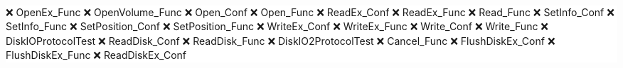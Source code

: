</tr>
<tr>
<td rowspan=1 colspan=1>❌ OpenEx_Func</td>
</tr>
<tr>
<td rowspan=1 colspan=1>❌ OpenVolume_Func</td>
</tr>
<tr>
<td rowspan=1 colspan=1>❌ Open_Conf</td>
</tr>
<tr>
<td rowspan=1 colspan=1>❌ Open_Func</td>
</tr>
<tr>
<td rowspan=1 colspan=1>❌ ReadEx_Conf</td>
</tr>
<tr>
<td rowspan=1 colspan=1>❌ ReadEx_Func</td>
</tr>
<tr>
<td rowspan=1 colspan=1>❌ Read_Func</td>
</tr>
<tr>
<td rowspan=1 colspan=1>❌ SetInfo_Conf</td>
</tr>
<tr>
<td rowspan=1 colspan=1>❌ SetInfo_Func</td>
</tr>
<tr>
<td rowspan=1 colspan=1>❌ SetPosition_Conf</td>
</tr>
<tr>
<td rowspan=1 colspan=1>❌ SetPosition_Func</td>
</tr>
<tr>
<td rowspan=1 colspan=1>❌ WriteEx_Conf</td>
</tr>
<tr>
<td rowspan=1 colspan=1>❌ WriteEx_Func</td>
</tr>
<tr>
<td rowspan=1 colspan=1>❌ Write_Conf</td>
</tr>
<tr>
<td rowspan=1 colspan=1>❌ Write_Func</td>
</tr>
<td rowspan=2 colspan=1>❌ DiskIOProtocolTest</td>
<td rowspan=1 colspan=1>❌ ReadDisk_Conf</td>
</tr>
<tr>
<td rowspan=1 colspan=1>❌ ReadDisk_Func</td>
</tr>
<td rowspan=7 colspan=1>❌ DiskIO2ProtocolTest</td>
<td rowspan=1 colspan=1>❌ Cancel_Func</td>
</tr>
<tr>
<td rowspan=1 colspan=1>❌ FlushDiskEx_Conf</td>
</tr>
<tr>
<td rowspan=1 colspan=1>❌ FlushDiskEx_Func</td>
</tr>
<tr>
<td rowspan=1 colspan=1>❌ ReadDiskEx_Conf</td>
</tr>